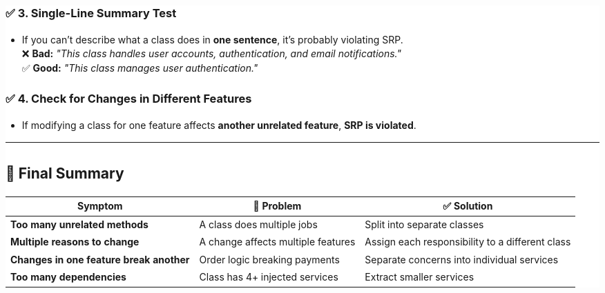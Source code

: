 ### ✅ **3. Single-Line Summary Test**
- If you can’t describe what a class does in **one sentence**, it’s probably violating SRP.  
  ❌ **Bad:** _"This class handles user accounts, authentication, and email notifications."_  
  ✅ **Good:** _"This class manages user authentication."_  

### ✅ **4. Check for Changes in Different Features**
- If modifying a class for one feature affects **another unrelated feature**, **SRP is violated**.  

---

## 🎯 **Final Summary**
| Symptom | 🚨 Problem | ✅ Solution |
|---------|----------|-----------|
| **Too many unrelated methods** | A class does multiple jobs | Split into separate classes |
| **Multiple reasons to change** | A change affects multiple features | Assign each responsibility to a different class |
| **Changes in one feature break another** | Order logic breaking payments | Separate concerns into individual services |
| **Too many dependencies** | Class has 4+ injected services | Extract smaller services |